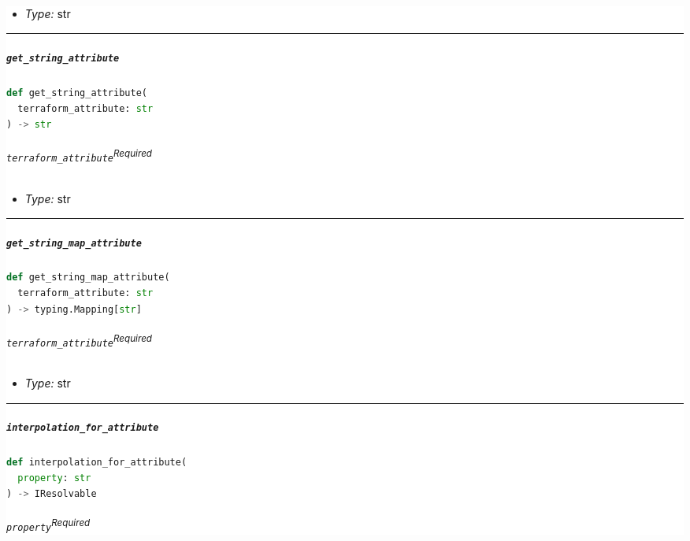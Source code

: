 - *Type:* str

---

##### `get_string_attribute` <a name="get_string_attribute" id="@cdktf/provider-datadog.tagPipelineRuleset.TagPipelineRulesetRulesMappingOutputReference.getStringAttribute"></a>

```python
def get_string_attribute(
  terraform_attribute: str
) -> str
```

###### `terraform_attribute`<sup>Required</sup> <a name="terraform_attribute" id="@cdktf/provider-datadog.tagPipelineRuleset.TagPipelineRulesetRulesMappingOutputReference.getStringAttribute.parameter.terraformAttribute"></a>

- *Type:* str

---

##### `get_string_map_attribute` <a name="get_string_map_attribute" id="@cdktf/provider-datadog.tagPipelineRuleset.TagPipelineRulesetRulesMappingOutputReference.getStringMapAttribute"></a>

```python
def get_string_map_attribute(
  terraform_attribute: str
) -> typing.Mapping[str]
```

###### `terraform_attribute`<sup>Required</sup> <a name="terraform_attribute" id="@cdktf/provider-datadog.tagPipelineRuleset.TagPipelineRulesetRulesMappingOutputReference.getStringMapAttribute.parameter.terraformAttribute"></a>

- *Type:* str

---

##### `interpolation_for_attribute` <a name="interpolation_for_attribute" id="@cdktf/provider-datadog.tagPipelineRuleset.TagPipelineRulesetRulesMappingOutputReference.interpolationForAttribute"></a>

```python
def interpolation_for_attribute(
  property: str
) -> IResolvable
```

###### `property`<sup>Required</sup> <a name="property" id="@cdktf/provider-datadog.tagPipelineRuleset.TagPipelineRulesetRulesMappingOutputReference.interpolationForAttribute.parameter.property"></a>
